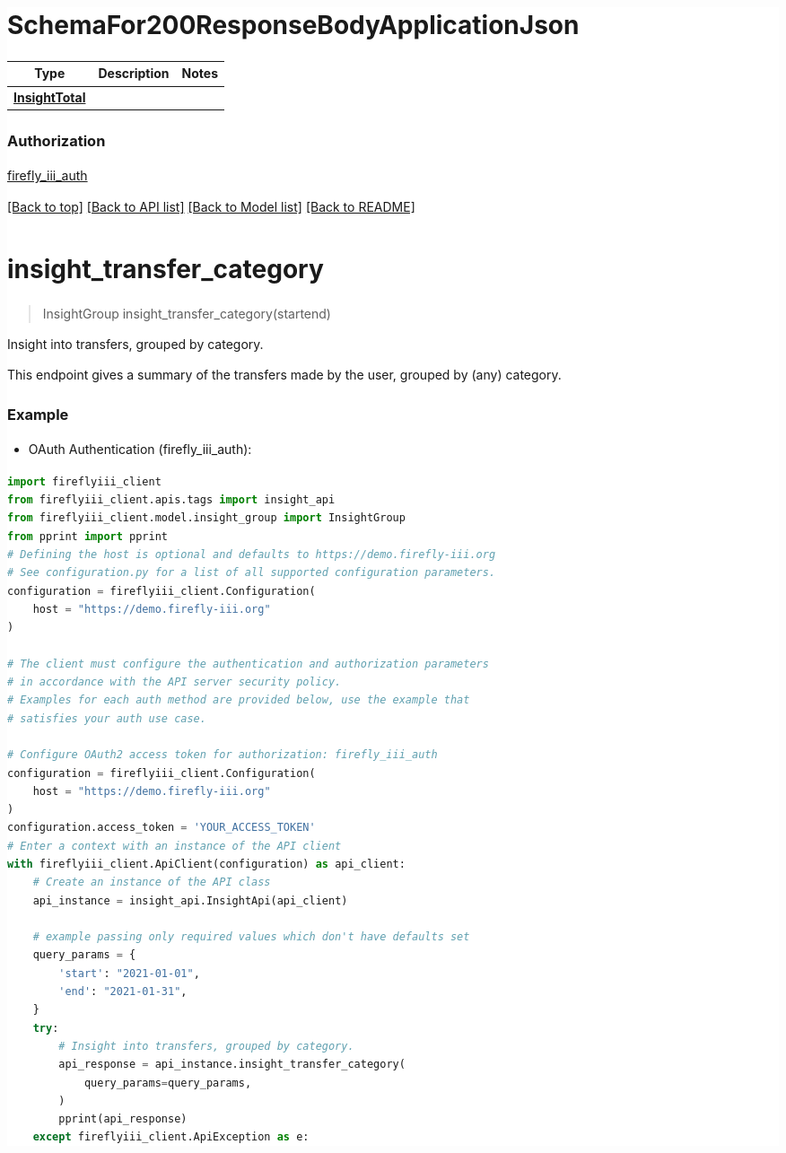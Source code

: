# SchemaFor200ResponseBodyApplicationJson
Type | Description  | Notes
------------- | ------------- | -------------
[**InsightTotal**](../../models/InsightTotal.md) |  | 


### Authorization

[firefly_iii_auth](../../../README.md#firefly_iii_auth)

[[Back to top]](#__pageTop) [[Back to API list]](../../../README.md#documentation-for-api-endpoints) [[Back to Model list]](../../../README.md#documentation-for-models) [[Back to README]](../../../README.md)

# **insight_transfer_category**
<a name="insight_transfer_category"></a>
> InsightGroup insight_transfer_category(startend)

Insight into transfers, grouped by category.

This endpoint gives a summary of the transfers made by the user, grouped by (any) category. 

### Example

* OAuth Authentication (firefly_iii_auth):
```python
import fireflyiii_client
from fireflyiii_client.apis.tags import insight_api
from fireflyiii_client.model.insight_group import InsightGroup
from pprint import pprint
# Defining the host is optional and defaults to https://demo.firefly-iii.org
# See configuration.py for a list of all supported configuration parameters.
configuration = fireflyiii_client.Configuration(
    host = "https://demo.firefly-iii.org"
)

# The client must configure the authentication and authorization parameters
# in accordance with the API server security policy.
# Examples for each auth method are provided below, use the example that
# satisfies your auth use case.

# Configure OAuth2 access token for authorization: firefly_iii_auth
configuration = fireflyiii_client.Configuration(
    host = "https://demo.firefly-iii.org"
)
configuration.access_token = 'YOUR_ACCESS_TOKEN'
# Enter a context with an instance of the API client
with fireflyiii_client.ApiClient(configuration) as api_client:
    # Create an instance of the API class
    api_instance = insight_api.InsightApi(api_client)

    # example passing only required values which don't have defaults set
    query_params = {
        'start': "2021-01-01",
        'end': "2021-01-31",
    }
    try:
        # Insight into transfers, grouped by category.
        api_response = api_instance.insight_transfer_category(
            query_params=query_params,
        )
        pprint(api_response)
    except fireflyiii_client.ApiException as e:
```